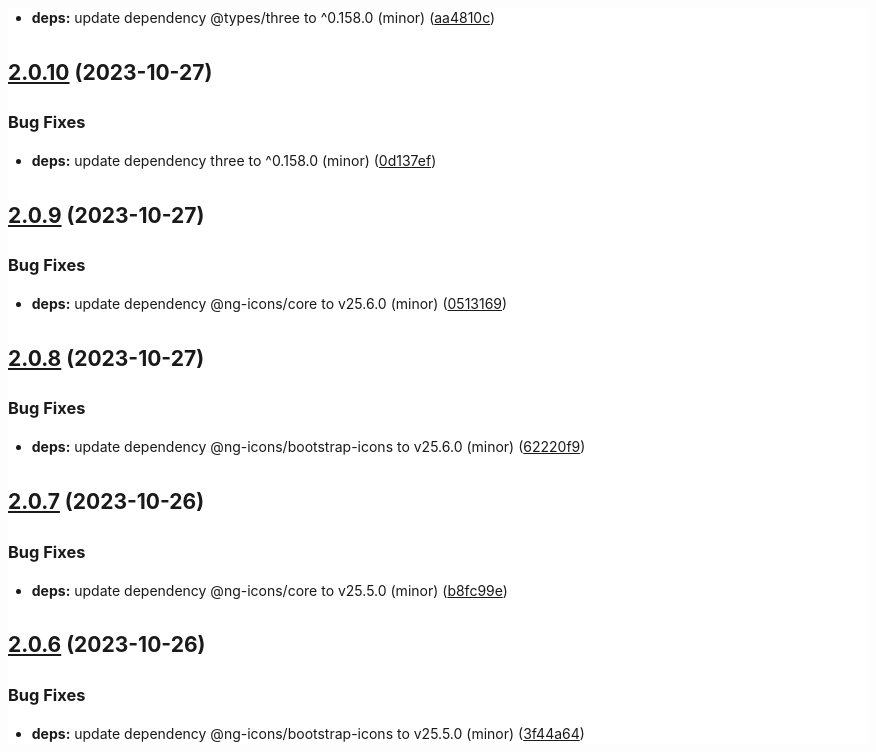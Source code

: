 * **deps:** update dependency @types/three to ^0.158.0 (minor) ([aa4810c](https://github.com/alisterd51/blog-angular/commit/aa4810cf2a2f71f34ac28b52c2e7289c9b14be61))



## [2.0.10](https://github.com/alisterd51/blog-angular/compare/v2.0.9...v2.0.10) (2023-10-27)


### Bug Fixes

* **deps:** update dependency three to ^0.158.0 (minor) ([0d137ef](https://github.com/alisterd51/blog-angular/commit/0d137ef876fd20851cccccea753abfaaddd37e5c))



## [2.0.9](https://github.com/alisterd51/blog-angular/compare/v2.0.8...v2.0.9) (2023-10-27)


### Bug Fixes

* **deps:** update dependency @ng-icons/core to v25.6.0 (minor) ([0513169](https://github.com/alisterd51/blog-angular/commit/051316947f256cbff0ac888736c4cf50225b17b2))



## [2.0.8](https://github.com/alisterd51/blog-angular/compare/v2.0.7...v2.0.8) (2023-10-27)


### Bug Fixes

* **deps:** update dependency @ng-icons/bootstrap-icons to v25.6.0 (minor) ([62220f9](https://github.com/alisterd51/blog-angular/commit/62220f9ad1dcafdc8c16519c7743dc7fef028ab0))



## [2.0.7](https://github.com/alisterd51/blog-angular/compare/v2.0.6...v2.0.7) (2023-10-26)


### Bug Fixes

* **deps:** update dependency @ng-icons/core to v25.5.0 (minor) ([b8fc99e](https://github.com/alisterd51/blog-angular/commit/b8fc99e8d03039fb838e6ef501ed5b84095bb828))



## [2.0.6](https://github.com/alisterd51/blog-angular/compare/v2.0.5...v2.0.6) (2023-10-26)


### Bug Fixes

* **deps:** update dependency @ng-icons/bootstrap-icons to v25.5.0 (minor) ([3f44a64](https://github.com/alisterd51/blog-angular/commit/3f44a646144b64c99266e981bab16135ecd87e20))
